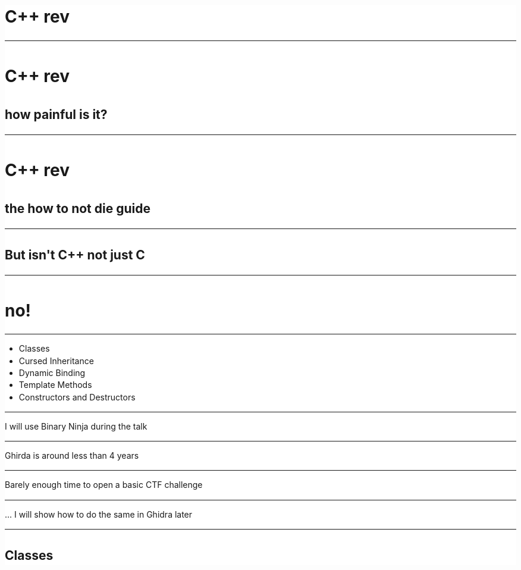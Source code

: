 
# C++ rev

----

# C++ rev
## how painful is it?

----

# C++ rev
## the how to not die guide

---

## But isn't C++ not just C

----

# no!

----

* Classes
* Cursed Inheritance
* Dynamic Binding
* Template Methods
* Constructors and Destructors

---

I will use Binary Ninja during the talk

----

Ghirda is around less than 4 years

----

Barely enough time to open a basic CTF challenge

----

... I will show how to do the same in Ghidra later

---

## Classes
